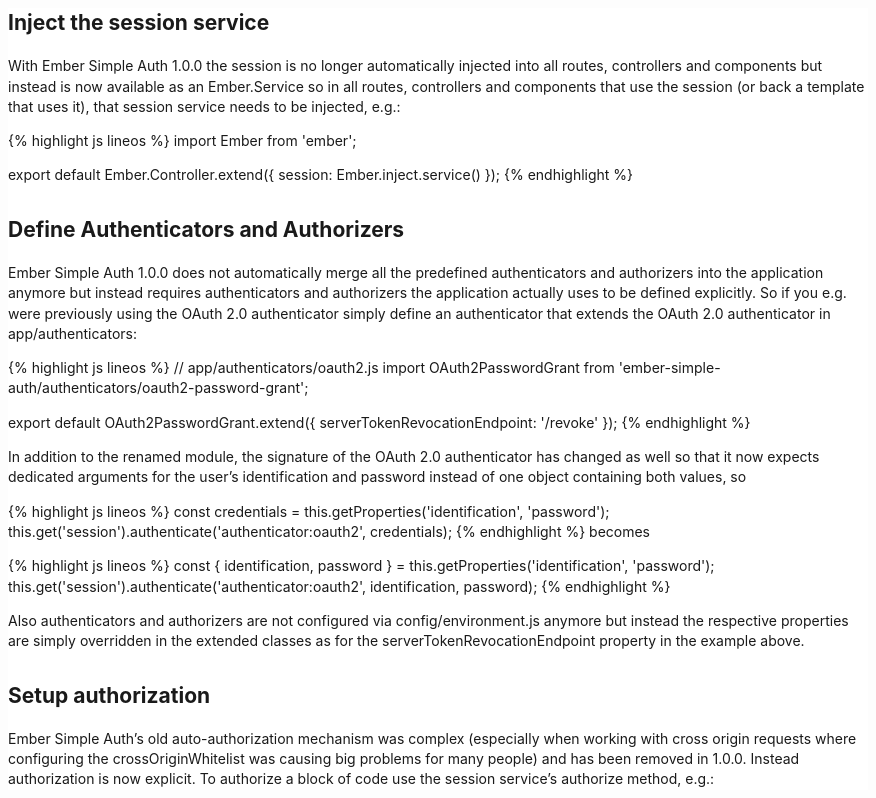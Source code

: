 ## Inject the session service

With Ember Simple Auth 1.0.0 the session is no longer automatically injected into all routes, controllers and components but instead is now available as an Ember.Service so in all routes, controllers and components that use the session (or back a template that uses it), that session service needs to be injected, e.g.:

{% highlight js lineos %}
import Ember from 'ember';

export default Ember.Controller.extend({
  session: Ember.inject.service()
});
{% endhighlight %}

## Define Authenticators and Authorizers

Ember Simple Auth 1.0.0 does not automatically merge all the predefined authenticators and authorizers into the application anymore but instead requires authenticators and authorizers the application actually uses to be defined explicitly. So if you e.g. were previously using the OAuth 2.0 authenticator simply define an authenticator that extends the OAuth 2.0 authenticator in app/authenticators:

{% highlight js lineos %}
// app/authenticators/oauth2.js
import OAuth2PasswordGrant from 'ember-simple-auth/authenticators/oauth2-password-grant';

export default OAuth2PasswordGrant.extend({
  serverTokenRevocationEndpoint: '/revoke'
});
{% endhighlight %}

In addition to the renamed module, the signature of the OAuth 2.0 authenticator has changed as well so that it now expects dedicated arguments for the user’s identification and password instead of one object containing both values, so

{% highlight js lineos %}
const credentials = this.getProperties('identification', 'password');
this.get('session').authenticate('authenticator:oauth2', credentials);
{% endhighlight %}
becomes

{% highlight js lineos %}
const { identification, password } = this.getProperties('identification', 'password');
this.get('session').authenticate('authenticator:oauth2', identification, password);
{% endhighlight %}

Also authenticators and authorizers are not configured via config/environment.js anymore but instead the respective properties are simply overridden in the extended classes as for the serverTokenRevocationEndpoint property in the example above.

## Setup authorization

Ember Simple Auth’s old auto-authorization mechanism was complex (especially when working with cross origin requests where configuring the crossOriginWhitelist was causing big problems for many people) and has been removed in 1.0.0. Instead authorization is now explicit. To authorize a block of code use the session service’s authorize method, e.g.:
